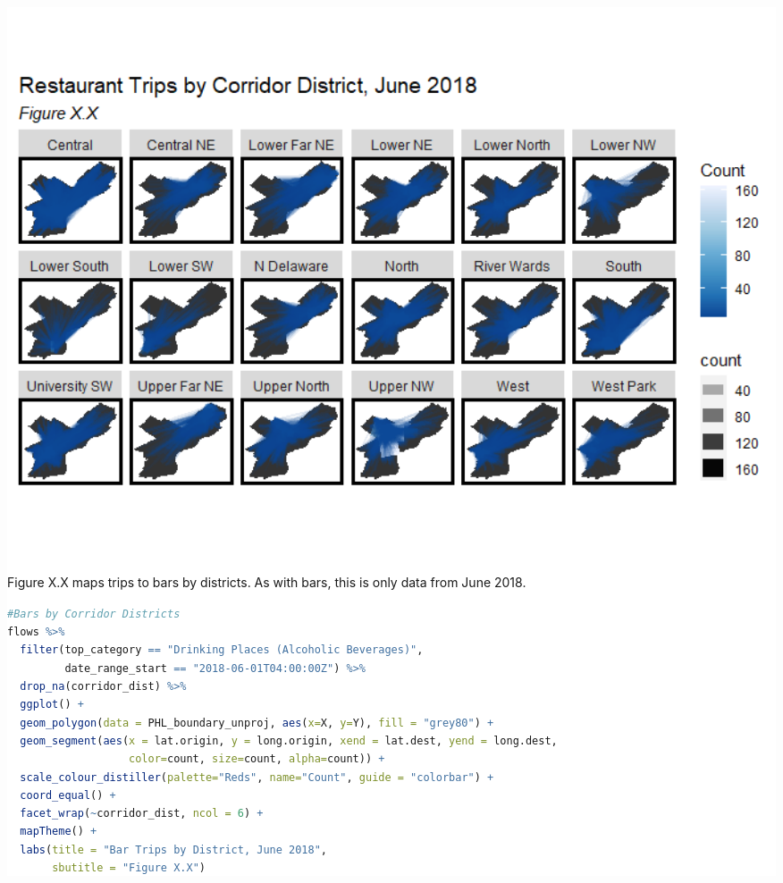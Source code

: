 <img src="MUSAPracticum_Nighttime_20210301_files/figure-gfm/restaurants by district-1.png" width="100%" />

Figure X.X maps trips to bars by districts. As with bars, this is only
data from June 2018.

``` r
#Bars by Corridor Districts
flows %>% 
  filter(top_category == "Drinking Places (Alcoholic Beverages)",
         date_range_start == "2018-06-01T04:00:00Z") %>%
  drop_na(corridor_dist) %>%
  ggplot() + 
  geom_polygon(data = PHL_boundary_unproj, aes(x=X, y=Y), fill = "grey80") +
  geom_segment(aes(x = lat.origin, y = long.origin, xend = lat.dest, yend = long.dest, 
                   color=count, size=count, alpha=count)) +
  scale_colour_distiller(palette="Reds", name="Count", guide = "colorbar") +
  coord_equal() +
  facet_wrap(~corridor_dist, ncol = 6) +
  mapTheme() + 
  labs(title = "Bar Trips by District, June 2018",
       sbutitle = "Figure X.X")
```
